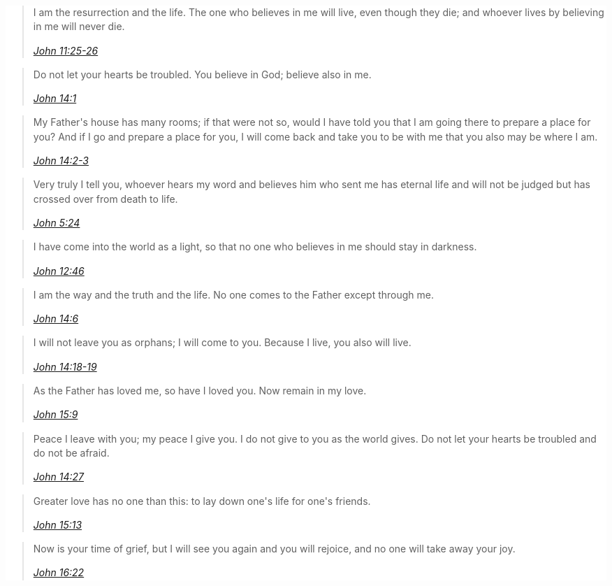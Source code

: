 > I am the resurrection and the life. The one who believes in me will live, even though they die; and whoever lives by believing in me will never die.  
>
> <cite>[John 11:25-26](https://www.biblegateway.com/passage/?search=John+11%3A25-26&version=NIV)</cite>


> Do not let your hearts be troubled. You believe in God; believe also in me.  
>
> <cite>[John 14:1](https://www.biblegateway.com/passage/?search=John+14%3A1&version=NIV)</cite>


> My Father's house has many rooms; if that were not so, would I have told you that I am going there to prepare a place for you? And if I go and prepare a place for you, I will come back and take you to be with me that you also may be where I am.  
>
> <cite>[John 14:2-3](https://www.biblegateway.com/passage/?search=John+14%3A2-3&version=NIV)</cite>


> Very truly I tell you, whoever hears my word and believes him who sent me has eternal life and will not be judged but has crossed over from death to life.
>
> <cite>[John 5:24](https://www.biblegateway.com/passage/?search=John+5:24&version=NIV)</cite>


> I have come into the world as a light, so that no one who believes in me should stay in darkness.
>
> <cite>[John 12:46](https://www.biblegateway.com/passage/?search=John+12:46&version=NIV)</cite>


> I am the way and the truth and the life. No one comes to the Father except through me.  
>
> <cite>[John 14:6](https://www.biblegateway.com/passage/?search=John+14%3A6&version=NIV)</cite>


> I will not leave you as orphans; I will come to you. Because I live, you also will live.
>
> <cite>[John 14:18-19](https://www.biblegateway.com/passage/?search=John%2014%3A18-19&version=NIV)</cite>


> As the Father has loved me, so have I loved you. Now remain in my love.
>
> <cite>[John 15:9](https://www.biblegateway.com/passage/?search=John+15:9&version=NIV)</cite>


> Peace I leave with you; my peace I give you. I do not give to you as the world gives. Do not let your hearts be troubled and do not be afraid.  
>
> <cite>[John 14:27](https://www.biblegateway.com/passage/?search=John+14%3A27&version=NIV)</cite>


> Greater love has no one than this: to lay down one's life for one's friends.  
>
> <cite>[John 15:13](https://www.biblegateway.com/passage/?search=John+15%3A13&version=NIV)</cite>


> Now is your time of grief, but I will see you again and you will rejoice, and no one will take away your joy.  
>
> <cite>[John 16:22](https://www.biblegateway.com/passage/?search=John+16%3A22&version=NIV)</cite>
